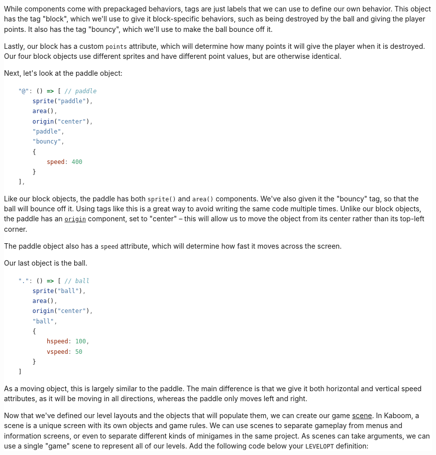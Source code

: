 While components come with prepackaged behaviors, tags are just labels that we can use to define our own behavior. This object has the tag "block", which we'll use to give it block-specific behaviors, such as being destroyed by the ball and giving the player points. It also has the tag "bouncy", which we'll use to make the ball bounce off it.

Lastly, our block has a custom `points` attribute, which will determine how many points it will give the player when it is destroyed. Our four block objects use different sprites and have different point values, but are otherwise identical.

Next, let's look at the paddle object:

```javascript
    "@": () => [ // paddle
        sprite("paddle"),
        area(),
        origin("center"),
        "paddle",
        "bouncy",
        {
            speed: 400
        }
    ],
```

Like our block objects, the paddle has both `sprite()` and `area()` components. We've also given it the "bouncy" tag, so that the ball will bounce off it. Using tags like this is a great way to avoid writing the same code multiple times. Unlike our block objects, the paddle has an [`origin`](https://kaboomjs.com/#origin) component, set to "center" – this will allow us to move the object from its center rather than its top-left corner.

The paddle object also has a `speed` attribute, which will determine how fast it moves across the screen.

Our last object is the ball.

```javascript
    ".": () => [ // ball
        sprite("ball"),
        area(),
        origin("center"),
        "ball",
        {
            hspeed: 100,
            vspeed: 50 
        }
    ]
```

As a moving object, this is largely similar to the paddle. The main difference is that we give it both horizontal and vertical speed attributes, as it will be moving in all directions, whereas the paddle only moves left and right.

Now that we've defined our level layouts and the objects that will populate them, we can create our game [scene](https://kaboomjs.com/#scene). In Kaboom, a scene is a unique screen with its own objects and game rules. We can use scenes to separate gameplay from menus and information screens, or even to separate different kinds of minigames in the same project. As scenes can take arguments, we can use a single "game" scene to represent all of our levels. Add the following code below your `LEVELOPT` definition:
